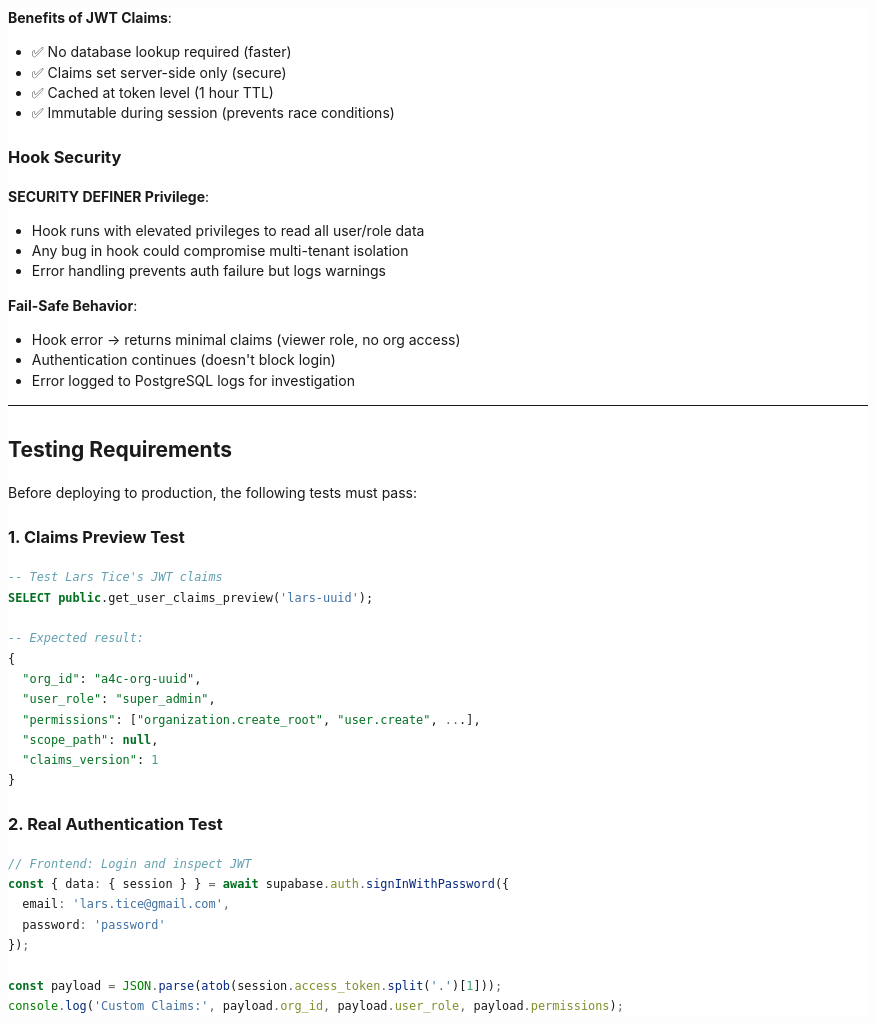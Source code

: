**Benefits of JWT Claims**:
- ✅ No database lookup required (faster)
- ✅ Claims set server-side only (secure)
- ✅ Cached at token level (1 hour TTL)
- ✅ Immutable during session (prevents race conditions)

### Hook Security

**SECURITY DEFINER Privilege**:
- Hook runs with elevated privileges to read all user/role data
- Any bug in hook could compromise multi-tenant isolation
- Error handling prevents auth failure but logs warnings

**Fail-Safe Behavior**:
- Hook error → returns minimal claims (viewer role, no org access)
- Authentication continues (doesn't block login)
- Error logged to PostgreSQL logs for investigation

---

## Testing Requirements

Before deploying to production, the following tests must pass:

### 1. Claims Preview Test

```sql
-- Test Lars Tice's JWT claims
SELECT public.get_user_claims_preview('lars-uuid');

-- Expected result:
{
  "org_id": "a4c-org-uuid",
  "user_role": "super_admin",
  "permissions": ["organization.create_root", "user.create", ...],
  "scope_path": null,
  "claims_version": 1
}
```

### 2. Real Authentication Test

```typescript
// Frontend: Login and inspect JWT
const { data: { session } } = await supabase.auth.signInWithPassword({
  email: 'lars.tice@gmail.com',
  password: 'password'
});

const payload = JSON.parse(atob(session.access_token.split('.')[1]));
console.log('Custom Claims:', payload.org_id, payload.user_role, payload.permissions);
```
